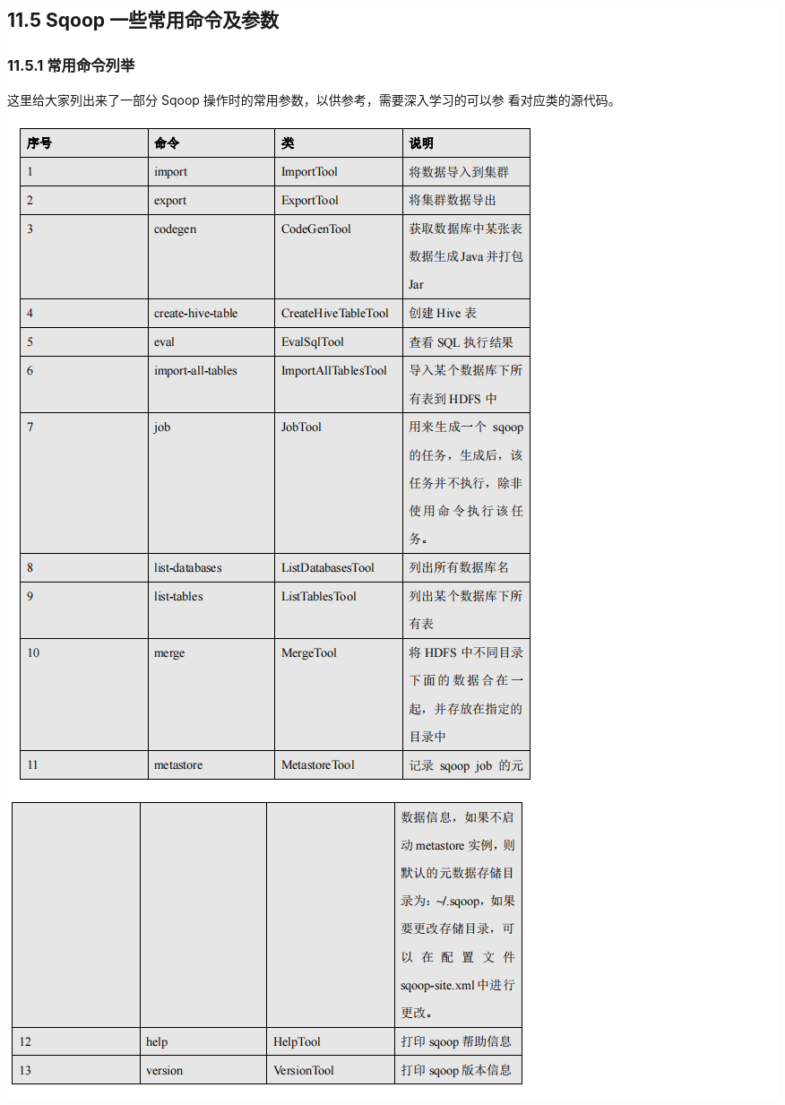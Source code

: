 ## 11.5 Sqoop 一些常用命令及参数

### 11.5.1 常用命令列举

这里给大家列出来了一部分 Sqoop 操作时的常用参数，以供参考，需要深入学习的可以参 看对应类的源代码。

![img.png](images/chapter11-01.png)
![img.png](images/chapter11-02.png)

